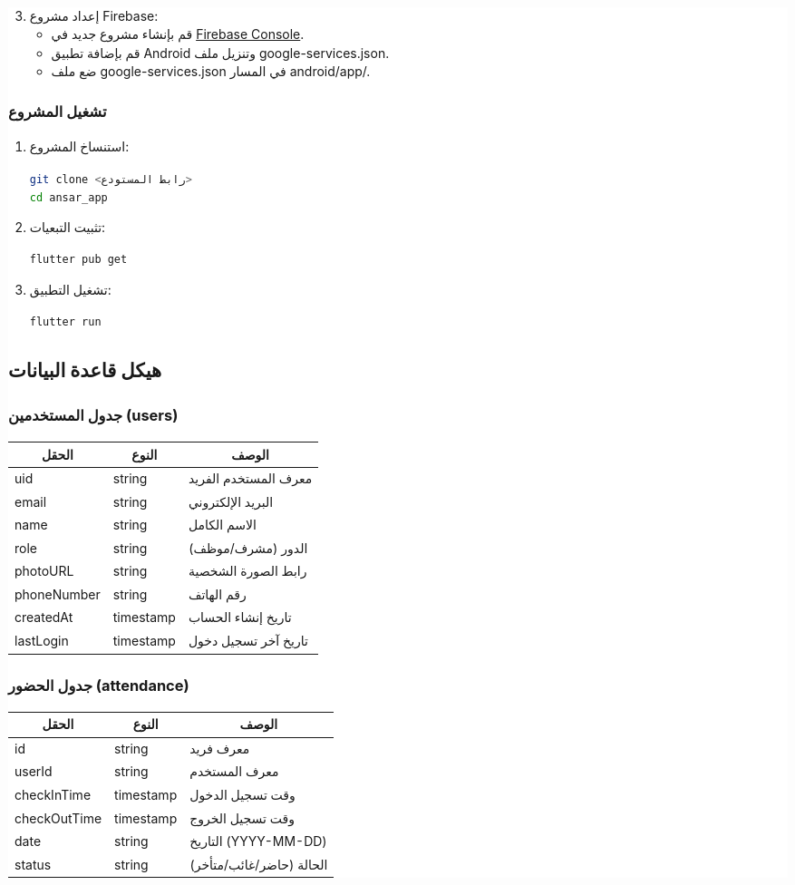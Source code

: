 3. إعداد مشروع Firebase:
   - قم بإنشاء مشروع جديد في [Firebase Console](https://console.firebase.google.com/).
   - قم بإضافة تطبيق Android وتنزيل ملف google-services.json.
   - ضع ملف google-services.json في المسار android/app/.

### تشغيل المشروع

1. استنساخ المشروع:
   ```bash
   git clone <رابط المستودع>
   cd ansar_app
   ```

2. تثبيت التبعيات:
   ```bash
   flutter pub get
   ```

3. تشغيل التطبيق:
   ```bash
   flutter run
   ```

## هيكل قاعدة البيانات

### جدول المستخدمين (users)

| الحقل | النوع | الوصف |
|-------|------|-------|
| uid | string | معرف المستخدم الفريد |
| email | string | البريد الإلكتروني |
| name | string | الاسم الكامل |
| role | string | الدور (مشرف/موظف) |
| photoURL | string | رابط الصورة الشخصية |
| phoneNumber | string | رقم الهاتف |
| createdAt | timestamp | تاريخ إنشاء الحساب |
| lastLogin | timestamp | تاريخ آخر تسجيل دخول |

### جدول الحضور (attendance)

| الحقل | النوع | الوصف |
|-------|------|-------|
| id | string | معرف فريد |
| userId | string | معرف المستخدم |
| checkInTime | timestamp | وقت تسجيل الدخول |
| checkOutTime | timestamp | وقت تسجيل الخروج |
| date | string | التاريخ (YYYY-MM-DD) |
| status | string | الحالة (حاضر/غائب/متأخر) |

